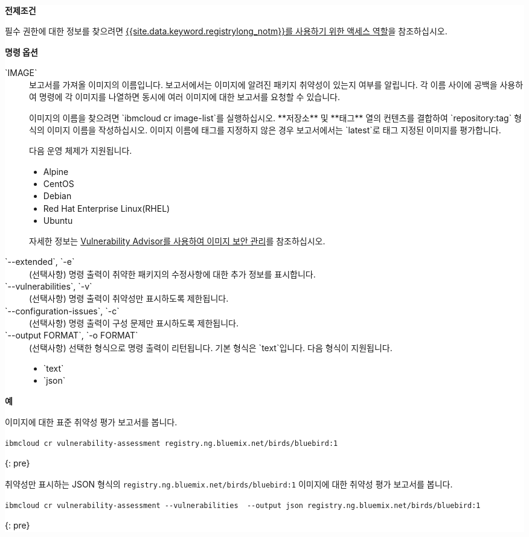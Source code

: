 **전제조건**

필수 권한에 대한 정보를 찾으려면 [{{site.data.keyword.registrylong_notm}}를 사용하기 위한 액세스 역할](/docs/services/Registry/iam.html#access_roles_using)을 참조하십시오.

**명령 옵션**
<dl>
<dt>`IMAGE`</dt>
<dd>보고서를 가져올 이미지의 이름입니다. 보고서에서는 이미지에 알려진 패키지 취약성이 있는지 여부를 알립니다. 각 이름 사이에 공백을 사용하여 명령에 각 이미지를 나열하면 동시에 여러 이미지에 대한 보고서를 요청할 수 있습니다.

<p>이미지의 이름을 찾으려면 `ibmcloud cr image-list`를 실행하십시오. **저장소** 및 **태그** 열의 컨텐츠를 결합하여 `repository:tag` 형식의 이미지 이름을 작성하십시오. 이미지 이름에 태그를 지정하지 않은 경우 보고서에서는 `latest`로 태그 지정된 이미지를 평가합니다.</p>

<p>다음 운영 체제가 지원됩니다.

<ul>
<li>Alpine</li>
<li>CentOS</li>
<li>Debian</li>
<li>Red Hat Enterprise Linux(RHEL)</li>
<li>Ubuntu</li>
</ul>
</p>

자세한 정보는 [Vulnerability Advisor를 사용하여 이미지 보안 관리](/docs/services/va/va_index.html)를 참조하십시오.

</dd>
<dt>`--extended`, `-e`</dt>
<dd>(선택사항) 명령 출력이 취약한 패키지의 수정사항에 대한 추가 정보를 표시합니다.</dd>
<dt>`--vulnerabilities`, `-v`</dt>
<dd>(선택사항) 명령 출력이 취약성만 표시하도록 제한됩니다.</dd>
<dt>`--configuration-issues`, `-c`</dt>
<dd>(선택사항) 명령 출력이 구성 문제만 표시하도록 제한됩니다.</dd>
<dt>`--output FORMAT`, `-o FORMAT`</dt>
<dd>(선택사항) 선택한 형식으로 명령 출력이 리턴됩니다. 기본 형식은 `text`입니다. 다음 형식이 지원됩니다.

<ul>
<li>`text`</li>
<li>`json`</li>
</ul>

</dd>
</dl>

**예**

이미지에 대한 표준 취약성 평가 보고서를 봅니다.

```
ibmcloud cr vulnerability-assessment registry.ng.bluemix.net/birds/bluebird:1
```
{: pre}

취약성만 표시하는 JSON 형식의 `registry.ng.bluemix.net/birds/bluebird:1` 이미지에 대한 취약성 평가 보고서를 봅니다.

```
ibmcloud cr vulnerability-assessment --vulnerabilities  --output json registry.ng.bluemix.net/birds/bluebird:1
```
{: pre}
